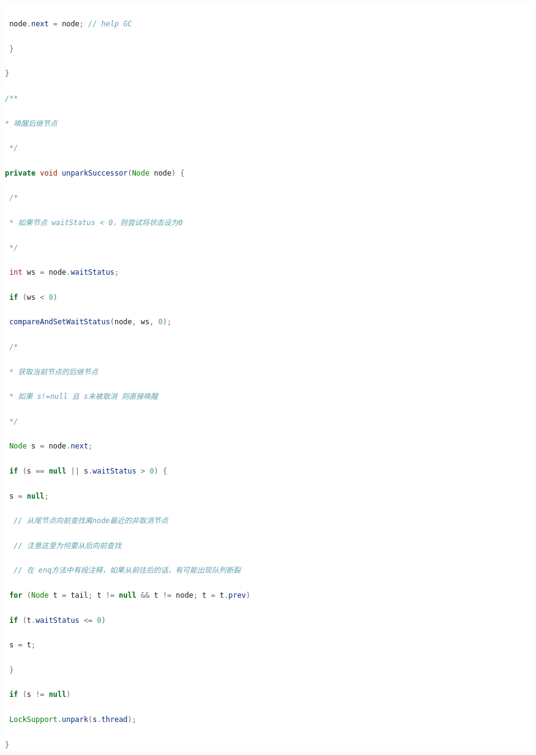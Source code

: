 ```java

 node.next = node; // help GC

 }

}

/**

* 唤醒后继节点

 */

private void unparkSuccessor(Node node) {

 /*

 * 如果节点 waitStatus < 0，则尝试将状态设为0

 */

 int ws = node.waitStatus;

 if (ws < 0)

 compareAndSetWaitStatus(node, ws, 0);

 /*

 * 获取当前节点的后继节点

 * 如果 s!=null 且 s未被取消 则直接唤醒

 */

 Node s = node.next;

 if (s == null || s.waitStatus > 0) {

 s = null;

  // 从尾节点向前查找离node最近的非取消节点

  // 注意这里为何要从后向前查找

  // 在 enq方法中有段注释，如果从前往后的话，有可能出现队列断裂

 for (Node t = tail; t != null && t != node; t = t.prev)

 if (t.waitStatus <= 0)

 s = t;

 }

 if (s != null)

 LockSupport.unpark(s.thread);

}

```
